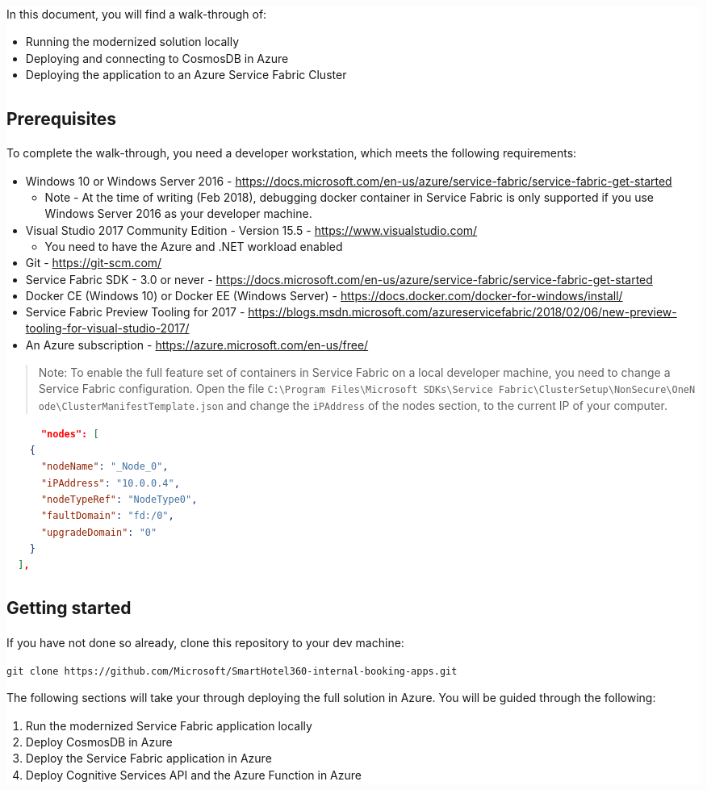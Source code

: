 In this document, you will find a walk-through of:
- Running the modernized solution locally
- Deploying and connecting to CosmosDB in Azure
- Deploying the application to an Azure Service Fabric Cluster

## Prerequisites
To complete the walk-through, you need a developer workstation, which meets the following requirements:
- Windows 10 or Windows Server 2016 - https://docs.microsoft.com/en-us/azure/service-fabric/service-fabric-get-started
    - Note - At the time of writing (Feb 2018), debugging docker container in Service Fabric is only supported if you use Windows Server 2016 as your developer machine.
- Visual Studio 2017 Community Edition - Version 15.5 - https://www.visualstudio.com/
    - You need to have the Azure and .NET workload enabled
- Git - https://git-scm.com/
- Service Fabric SDK - 3.0 or never - https://docs.microsoft.com/en-us/azure/service-fabric/service-fabric-get-started
- Docker CE (Windows 10) or Docker EE (Windows Server) - https://docs.docker.com/docker-for-windows/install/
- Service Fabric Preview Tooling for 2017 - https://blogs.msdn.microsoft.com/azureservicefabric/2018/02/06/new-preview-tooling-for-visual-studio-2017/
- An Azure subscription - https://azure.microsoft.com/en-us/free/

> Note: To enable the full feature set of containers in Service Fabric on a local developer machine, you need to change a Service Fabric configuration. Open the file `C:\Program Files\Microsoft SDKs\Service Fabric\ClusterSetup\NonSecure\OneNode\ClusterManifestTemplate.json` and change the `iPAddress` of the nodes section, to the current IP of your computer.
```json
      "nodes": [
    {
      "nodeName": "_Node_0",
      "iPAddress": "10.0.0.4",
      "nodeTypeRef": "NodeType0",
      "faultDomain": "fd:/0",
      "upgradeDomain": "0"
    }
  ],
```

## Getting started
If you have not done so already, clone this repository to your dev machine: 

`git clone https://github.com/Microsoft/SmartHotel360-internal-booking-apps.git`

The following sections will take your through deploying the full solution in Azure. You will be guided through the following:

1. Run the modernized Service Fabric application locally
1. Deploy CosmosDB in Azure
1. Deploy the Service Fabric application in Azure
1. Deploy Cognitive Services API and the Azure Function in Azure
